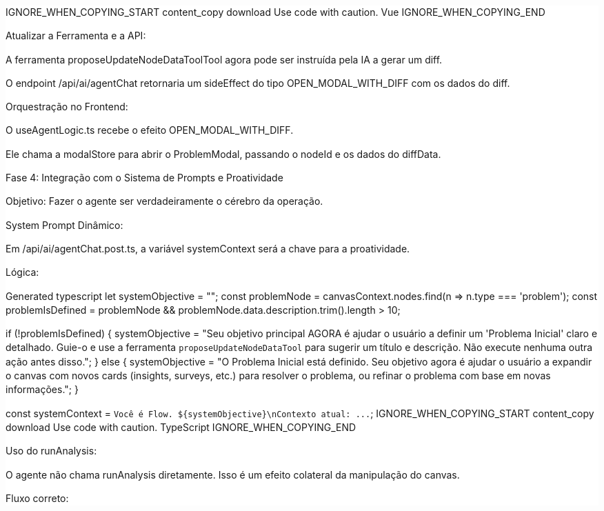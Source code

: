 </template>
IGNORE_WHEN_COPYING_START
content_copy
download
Use code with caution.
Vue
IGNORE_WHEN_COPYING_END

Atualizar a Ferramenta e a API:

A ferramenta proposeUpdateNodeDataToolTool agora pode ser instruída pela IA a gerar um diff.

O endpoint /api/ai/agentChat retornaria um sideEffect do tipo OPEN_MODAL_WITH_DIFF com os dados do diff.

Orquestração no Frontend:

O useAgentLogic.ts recebe o efeito OPEN_MODAL_WITH_DIFF.

Ele chama a modalStore para abrir o ProblemModal, passando o nodeId e os dados do diffData.

Fase 4: Integração com o Sistema de Prompts e Proatividade

Objetivo: Fazer o agente ser verdadeiramente o cérebro da operação.

System Prompt Dinâmico:

Em /api/ai/agentChat.post.ts, a variável systemContext será a chave para a proatividade.

Lógica:

Generated typescript
let systemObjective = "";
const problemNode = canvasContext.nodes.find(n => n.type === 'problem');
const problemIsDefined = problemNode && problemNode.data.description.trim().length > 10;

if (!problemIsDefined) {
systemObjective = "Seu objetivo principal AGORA é ajudar o usuário a definir um 'Problema Inicial' claro e detalhado. Guie-o e use a ferramenta `proposeUpdateNodeDataTool` para sugerir um título e descrição. Não execute nenhuma outra ação antes disso.";
} else {
systemObjective = "O Problema Inicial está definido. Seu objetivo agora é ajudar o usuário a expandir o canvas com novos cards (insights, surveys, etc.) para resolver o problema, ou refinar o problema com base em novas informações.";
}

const systemContext = `Você é Flow. ${systemObjective}\nContexto atual: ...`;
IGNORE_WHEN_COPYING_START
content_copy
download
Use code with caution.
TypeScript
IGNORE_WHEN_COPYING_END

Uso do runAnalysis:

O agente não chama runAnalysis diretamente. Isso é um efeito colateral da manipulação do canvas.

Fluxo correto:
